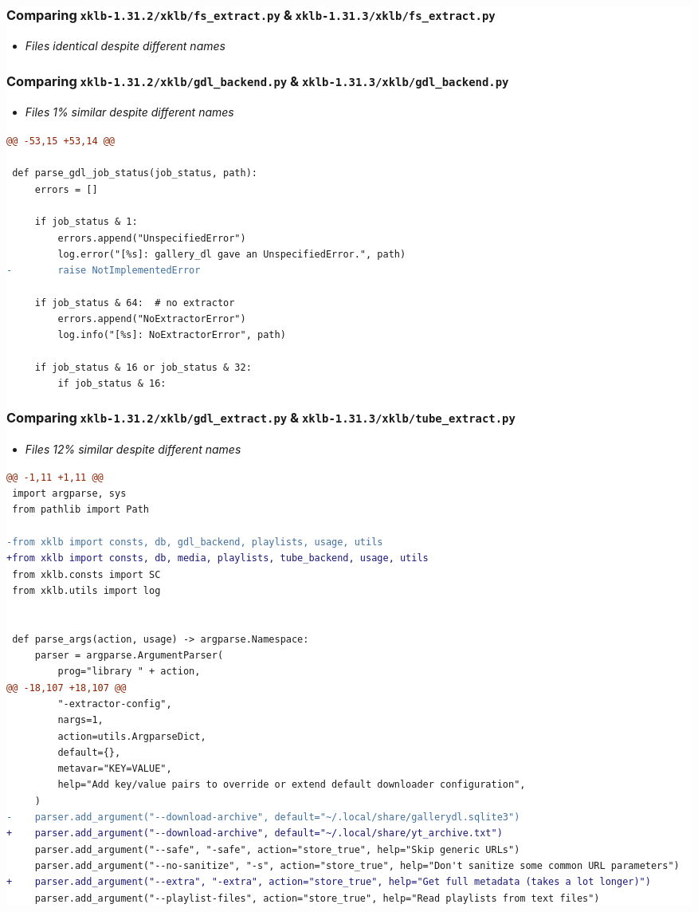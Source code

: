 ### Comparing `xklb-1.31.2/xklb/fs_extract.py` & `xklb-1.31.3/xklb/fs_extract.py`

 * *Files identical despite different names*

### Comparing `xklb-1.31.2/xklb/gdl_backend.py` & `xklb-1.31.3/xklb/gdl_backend.py`

 * *Files 1% similar despite different names*

```diff
@@ -53,15 +53,14 @@
 
 def parse_gdl_job_status(job_status, path):
     errors = []
 
     if job_status & 1:
         errors.append("UnspecifiedError")
         log.error("[%s]: gallery_dl gave an UnspecifiedError.", path)
-        raise NotImplementedError
 
     if job_status & 64:  # no extractor
         errors.append("NoExtractorError")
         log.info("[%s]: NoExtractorError", path)
 
     if job_status & 16 or job_status & 32:
         if job_status & 16:
```

### Comparing `xklb-1.31.2/xklb/gdl_extract.py` & `xklb-1.31.3/xklb/tube_extract.py`

 * *Files 12% similar despite different names*

```diff
@@ -1,11 +1,11 @@
 import argparse, sys
 from pathlib import Path
 
-from xklb import consts, db, gdl_backend, playlists, usage, utils
+from xklb import consts, db, media, playlists, tube_backend, usage, utils
 from xklb.consts import SC
 from xklb.utils import log
 
 
 def parse_args(action, usage) -> argparse.Namespace:
     parser = argparse.ArgumentParser(
         prog="library " + action,
@@ -18,107 +18,107 @@
         "-extractor-config",
         nargs=1,
         action=utils.ArgparseDict,
         default={},
         metavar="KEY=VALUE",
         help="Add key/value pairs to override or extend default downloader configuration",
     )
-    parser.add_argument("--download-archive", default="~/.local/share/gallerydl.sqlite3")
+    parser.add_argument("--download-archive", default="~/.local/share/yt_archive.txt")
     parser.add_argument("--safe", "-safe", action="store_true", help="Skip generic URLs")
     parser.add_argument("--no-sanitize", "-s", action="store_true", help="Don't sanitize some common URL parameters")
+    parser.add_argument("--extra", "-extra", action="store_true", help="Get full metadata (takes a lot longer)")
     parser.add_argument("--playlist-files", action="store_true", help="Read playlists from text files")
```